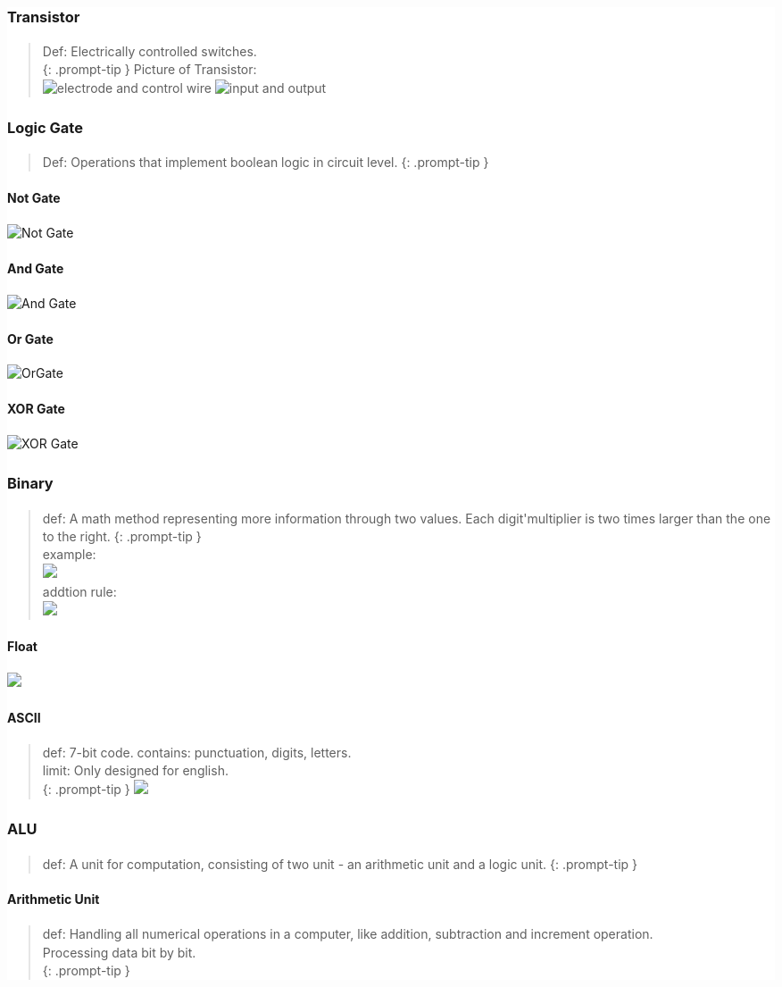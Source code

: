 ### Transistor
>Def: Electrically controlled switches.  
{: .prompt-tip }
>Picture of Transistor:  
![electrode and control wire](https://raw.githubusercontent.com/MarkDeanZHQ/ImageHost/main/markdeanzhq.github.io/_posts/it/overview/2024-08-12-computer_organization.md/458323103316695.png) ![input and output](https://raw.githubusercontent.com/MarkDeanZHQ/ImageHost/main/markdeanzhq.github.io/_posts/it/overview/2024-08-12-computer_organization.md/368393772797851.png )

### Logic Gate
>Def: Operations that implement boolean logic in circuit level.
{: .prompt-tip }
#### Not Gate
![Not Gate](https://raw.githubusercontent.com/MarkDeanZHQ/ImageHost/main/markdeanzhq.github.io/_posts/it/overview/2024-08-12-computer_organization.md/295516917251179.png)

#### And Gate
![And Gate](https://raw.githubusercontent.com/MarkDeanZHQ/ImageHost/main/markdeanzhq.github.io/_posts/it/overview/2024-08-12-computer_organization.md/383417527450585.png )

#### Or Gate
![OrGate](https://raw.githubusercontent.com/MarkDeanZHQ/ImageHost/main/markdeanzhq.github.io/_posts/it/overview/2024-08-12-computer_organization.md/582295523937422.png )

#### XOR Gate
![XOR Gate](https://raw.githubusercontent.com/MarkDeanZHQ/ImageHost/main/markdeanzhq.github.io/_posts/it/overview/2024-08-12-computer_organization.md/452448426791967.png)

### Binary
>def: A math method representing more information through two values. Each digit'multiplier is two times larger than the one to the right.
{: .prompt-tip }  
example:   
![](https://raw.githubusercontent.com/MarkDeanZHQ/ImageHost/main/markdeanzhq.github.io/_posts/it/overview/2024-08-12-computer_organization.md/87053792970703.png)  
addtion rule:   
![](https://raw.githubusercontent.com/MarkDeanZHQ/ImageHost/main/markdeanzhq.github.io/_posts/it/overview/2024-08-12-computer_organization.md/589933125754179.png )

#### Float
![](https://raw.githubusercontent.com/MarkDeanZHQ/ImageHost/main/markdeanzhq.github.io/_posts/it/overview/2024-08-12-computer_organization.md/1294449244185.png)

#### ASCII
>def: 7-bit code. contains: punctuation, digits, letters.  
limit: Only designed for english.  
{: .prompt-tip }
![](https://raw.githubusercontent.com/MarkDeanZHQ/ImageHost/main/markdeanzhq.github.io/_posts/it/overview/2024-08-12-computer_organization.md/499193865683083.png)

### ALU
>def: A unit for computation, consisting of two unit - an arithmetic unit and a logic unit.
{: .prompt-tip }

#### Arithmetic Unit
>def: Handling all numerical operations in a computer, like addition, subtraction and increment operation.<br>Processing data bit by bit.  
{: .prompt-tip }
